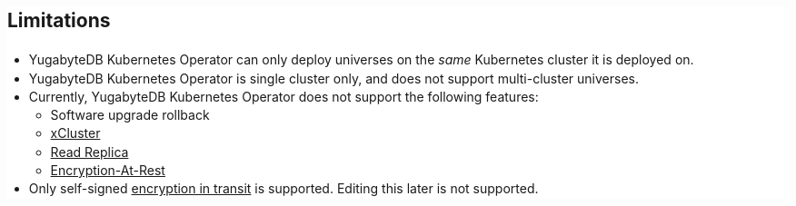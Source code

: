 ## Limitations

- YugabyteDB Kubernetes Operator can only deploy universes on the _same_ Kubernetes cluster it is deployed on.
- YugabyteDB Kubernetes Operator is single cluster only, and does not support multi-cluster universes.
- Currently, YugabyteDB Kubernetes Operator does not support the following features:
  - Software upgrade rollback
  - [xCluster](../../../architecture/docdb-replication/async-replication/)
  - [Read Replica](../../../architecture/key-concepts/#read-replica-cluster)
  - [Encryption-At-Rest](../../security/enable-encryption-at-rest/)
- Only self-signed [encryption in transit](../../security/enable-encryption-in-transit/) is supported. Editing this later is not supported.
